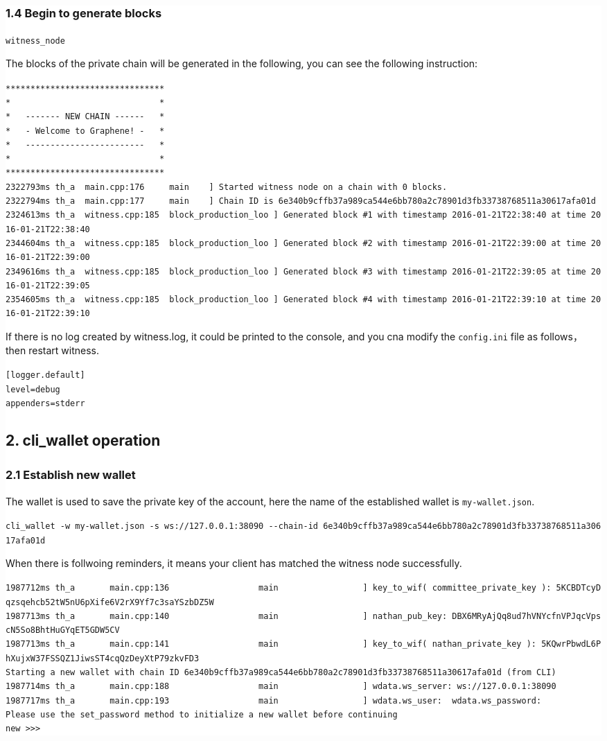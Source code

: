 
### 1.4 Begin to generate blocks

```
witness_node
```

The blocks of the private chain will be generated in the following, you can see the following instruction:

```
********************************
*                              *
*   ------- NEW CHAIN ------   *
*   - Welcome to Graphene! -   *
*   ------------------------   *
*                              *
********************************
2322793ms th_a  main.cpp:176     main    ] Started witness node on a chain with 0 blocks.
2322794ms th_a  main.cpp:177     main    ] Chain ID is 6e340b9cffb37a989ca544e6bb780a2c78901d3fb33738768511a30617afa01d
2324613ms th_a  witness.cpp:185  block_production_loo ] Generated block #1 with timestamp 2016-01-21T22:38:40 at time 2016-01-21T22:38:40
2344604ms th_a  witness.cpp:185  block_production_loo ] Generated block #2 with timestamp 2016-01-21T22:39:00 at time 2016-01-21T22:39:00
2349616ms th_a  witness.cpp:185  block_production_loo ] Generated block #3 with timestamp 2016-01-21T22:39:05 at time 2016-01-21T22:39:05
2354605ms th_a  witness.cpp:185  block_production_loo ] Generated block #4 with timestamp 2016-01-21T22:39:10 at time 2016-01-21T22:39:10
```

If there is no log created by witness.log, it could be printed to the console, and you cna modify the `config.ini` file as follows，then restart witness.

```
[logger.default]
level=debug
appenders=stderr
```

## 2. cli_wallet operation

### 2.1 Establish new wallet

The wallet is used to save the private key of the account, here the name of the established wallet is `my-wallet.json`.
```
cli_wallet -w my-wallet.json -s ws://127.0.0.1:38090 --chain-id 6e340b9cffb37a989ca544e6bb780a2c78901d3fb33738768511a30617afa01d
```

When there is follwoing reminders, it means your client has matched the witness node successfully.
```
1987712ms th_a       main.cpp:136                  main                 ] key_to_wif( committee_private_key ): 5KCBDTcyDqzsqehcb52tW5nU6pXife6V2rX9Yf7c3saYSzbDZ5W 
1987713ms th_a       main.cpp:140                  main                 ] nathan_pub_key: DBX6MRyAjQq8ud7hVNYcfnVPJqcVpscN5So8BhtHuGYqET5GDW5CV 
1987713ms th_a       main.cpp:141                  main                 ] key_to_wif( nathan_private_key ): 5KQwrPbwdL6PhXujxW37FSSQZ1JiwsST4cqQzDeyXtP79zkvFD3 
Starting a new wallet with chain ID 6e340b9cffb37a989ca544e6bb780a2c78901d3fb33738768511a30617afa01d (from CLI)
1987714ms th_a       main.cpp:188                  main                 ] wdata.ws_server: ws://127.0.0.1:38090 
1987717ms th_a       main.cpp:193                  main                 ] wdata.ws_user:  wdata.ws_password:  
Please use the set_password method to initialize a new wallet before continuing
new >>>
```